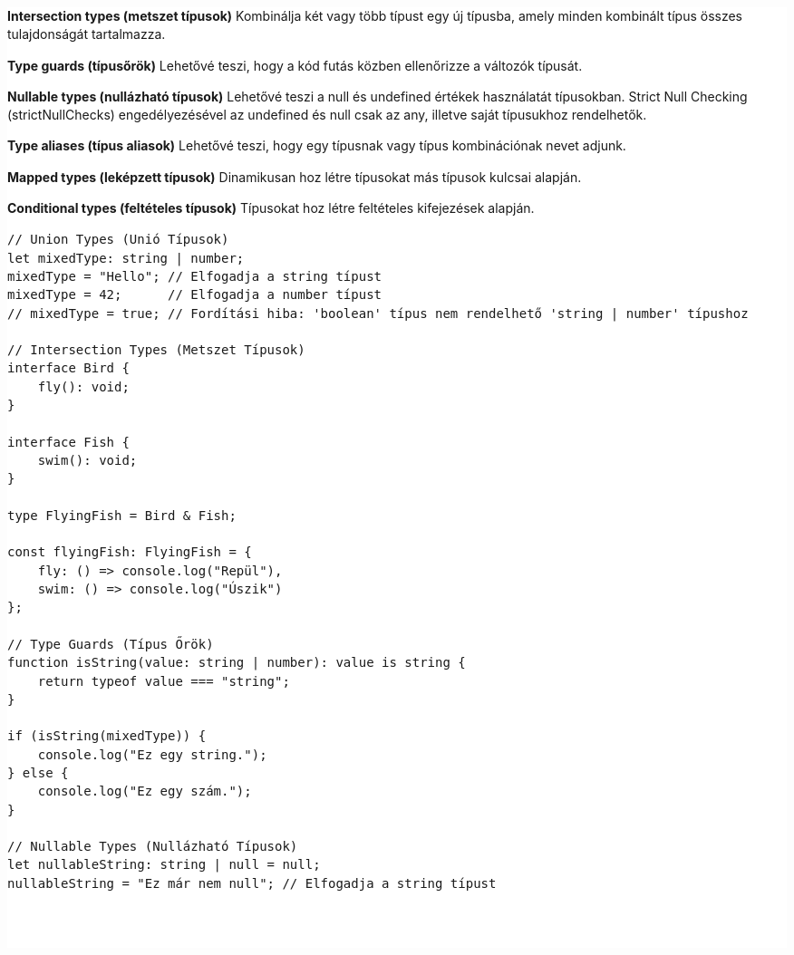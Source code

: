**Intersection types (metszet típusok)**
Kombinálja két vagy több típust egy új típusba, amely minden kombinált típus összes tulajdonságát tartalmazza.

**Type guards (típusőrök)**
Lehetővé teszi, hogy a kód futás közben ellenőrizze a változók típusát.

**Nullable types (nullázható típusok)**
Lehetővé teszi a null és undefined értékek használatát típusokban.
Strict Null Checking (strictNullChecks) engedélyezésével az undefined és null csak az any, illetve saját típusukhoz rendelhetők.

**Type aliases (típus aliasok)**
Lehetővé teszi, hogy egy típusnak vagy típus kombinációnak nevet adjunk.

**Mapped types (leképzett típusok)**
Dinamikusan hoz létre típusokat más típusok kulcsai alapján.

**Conditional types (feltételes típusok)**
Típusokat hoz létre feltételes kifejezések alapján.

<pre>
// Union Types (Unió Típusok)
let mixedType: string | number;
mixedType = "Hello"; // Elfogadja a string típust
mixedType = 42;      // Elfogadja a number típust
// mixedType = true; // Fordítási hiba: 'boolean' típus nem rendelhető 'string | number' típushoz

// Intersection Types (Metszet Típusok)
interface Bird {
    fly(): void;
}

interface Fish {
    swim(): void;
}

type FlyingFish = Bird & Fish;

const flyingFish: FlyingFish = {
    fly: () => console.log("Repül"),
    swim: () => console.log("Úszik")
};

// Type Guards (Típus Őrök)
function isString(value: string | number): value is string {
    return typeof value === "string";
}

if (isString(mixedType)) {
    console.log("Ez egy string.");
} else {
    console.log("Ez egy szám.");
}

// Nullable Types (Nullázható Típusok)
let nullableString: string | null = null;
nullableString = "Ez már nem null"; // Elfogadja a string típust
